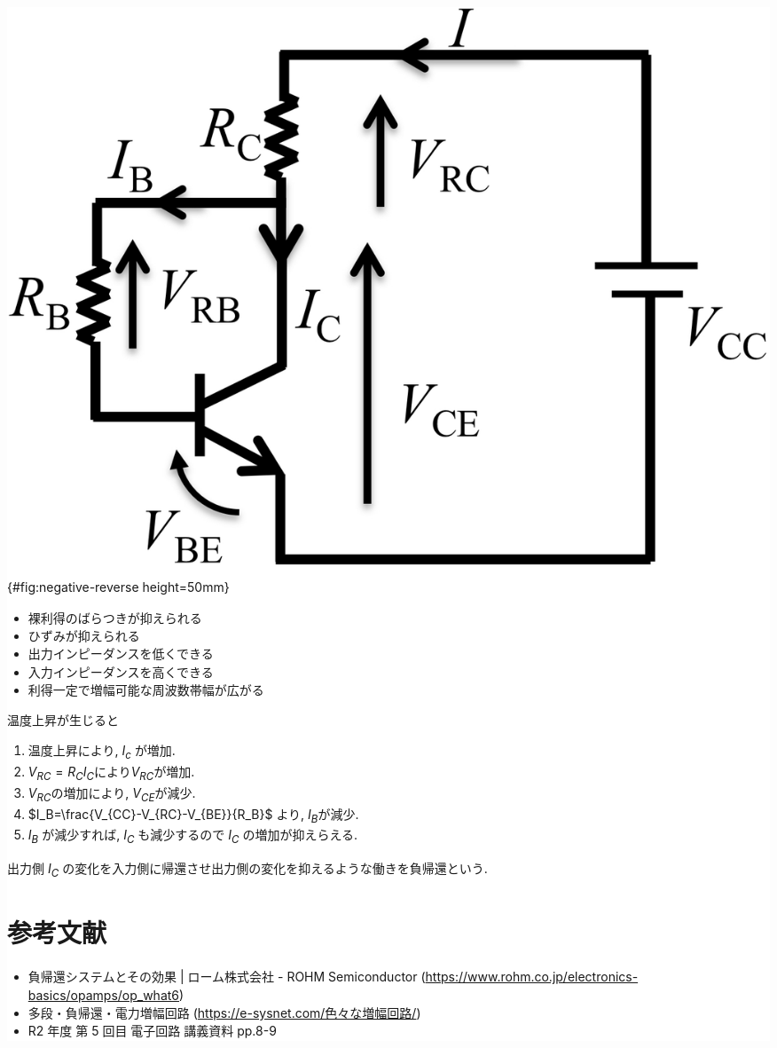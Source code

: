    ![自己バイアス回路(電圧帰還バイアス回路)](./documents/04/07-トランジスタ各種増幅器の特性実験/images/negative-reverse.jpeg){#fig:negative-reverse height=50mm}

   - 裸利得のばらつきが抑えられる
   - ひずみが抑えられる
   - 出力インピーダンスを低くできる
   - 入力インピーダンスを高くできる
   - 利得一定で増幅可能な周波数帯幅が広がる

   温度上昇が生じると

   1. 温度上昇により, $I_c$ が増加.
   1. $V_{RC}=R_CI_C$により$V_{RC}$が増加.
   1. $V_{RC}$の増加により, $V_{CE}$が減少.
   1. $I_B=\frac{V_{CC}-V_{RC}-V_{BE}}{R_B}$ より, $I_B$が減少.
   1. $I_B$ が減少すれば, $I_C$ も減少するので $I_C$ の増加が抑えらえる.

   出力側 $I_C$ の変化を入力側に帰還させ出力側の変化を抑えるような働きを負帰還という.

# 参考文献

- 負帰還システムとその効果 | ローム株式会社 - ROHM Semiconductor (https://www.rohm.co.jp/electronics-basics/opamps/op_what6)
- 多段・負帰還・電力増幅回路 (https://e-sysnet.com/色々な増幅回路/)
- R2 年度 第 5 回目 電子回路 講義資料 pp.8-9
